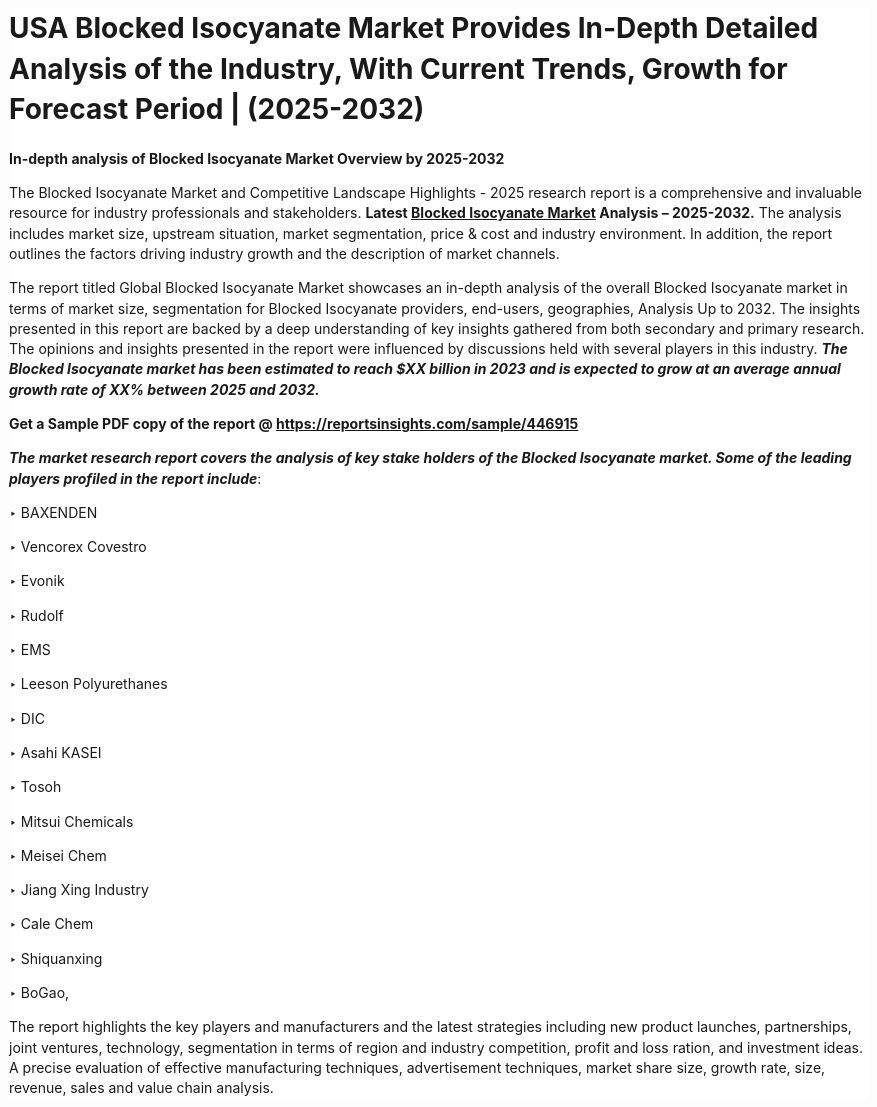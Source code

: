 # USA Blocked Isocyanate Market Provides In-Depth Detailed Analysis of the Industry, With Current Trends, Growth for Forecast Period | (2025-2032)

<strong>In-depth analysis of Blocked Isocyanate Market Overview by 2025-2032</strong></p>

The Blocked Isocyanate Market and Competitive Landscape Highlights - 2025 research report is a comprehensive and invaluable resource for industry professionals and stakeholders. <strong>Latest <a href=https://www.reportsinsights.com/sample/446915>Blocked Isocyanate Market</a> Analysis – 2025-2032.</strong>  The analysis includes market size, upstream situation, market segmentation, price & cost and industry environment. In addition, the report outlines the factors driving industry growth and the description of market channels.

The report titled Global Blocked Isocyanate Market showcases an in-depth analysis of the overall Blocked Isocyanate market in terms of market size, segmentation for Blocked Isocyanate providers, end-users, geographies, Analysis Up to 2032. The insights presented in this report are backed by a deep understanding of key insights gathered from both secondary and primary research. The opinions and insights presented in the report were influenced by discussions held with several players in this industry. <strong><em>The Blocked Isocyanate market has been estimated to reach $XX billion in 2023 and is expected to grow at an average annual growth rate of XX% between 2025 and 2032.</em></strong>

<strong>Get a Sample PDF copy of the report @ <a href=https://reportsinsights.com/sample/446915>https://reportsinsights.com/sample/446915</a></strong>

<strong><em>The market research report covers the analysis of key stake holders of the Blocked Isocyanate market. Some of the leading players profiled in the report include</em></strong>: 

‣ BAXENDEN

‣ Vencorex Covestro

‣ Evonik

‣ Rudolf

‣ EMS

‣ Leeson Polyurethanes

‣ DIC

‣ Asahi KASEI

‣ Tosoh

‣ Mitsui Chemicals

‣ Meisei Chem

‣ Jiang Xing Industry

‣ Cale Chem

‣ Shiquanxing

‣ BoGao,

The report highlights the key players and manufacturers and the latest strategies including new product launches, partnerships, joint ventures, technology, segmentation in terms of region and industry competition, profit and loss ration, and investment ideas. A precise evaluation of effective manufacturing techniques, advertisement techniques, market share size, growth rate, size, revenue, sales and value chain analysis.
